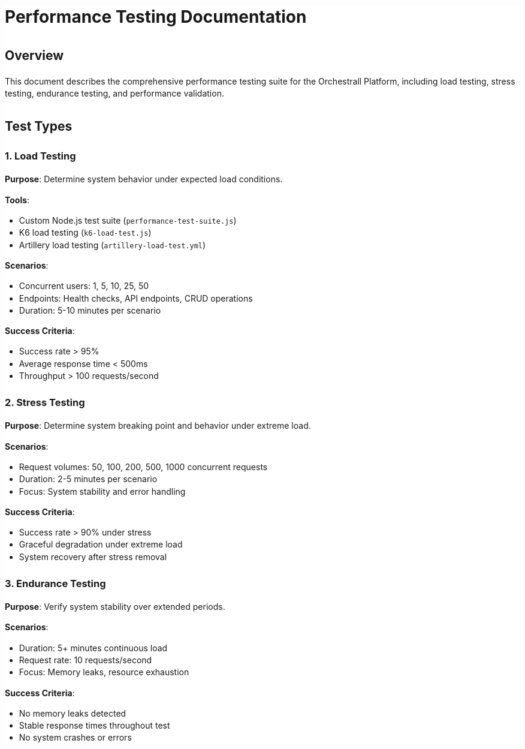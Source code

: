 # Performance Testing Documentation

## Overview

This document describes the comprehensive performance testing suite for the Orchestrall Platform, including load testing, stress testing, endurance testing, and performance validation.

## Test Types

### 1. Load Testing
**Purpose**: Determine system behavior under expected load conditions.

**Tools**: 
- Custom Node.js test suite (`performance-test-suite.js`)
- K6 load testing (`k6-load-test.js`)
- Artillery load testing (`artillery-load-test.yml`)

**Scenarios**:
- Concurrent users: 1, 5, 10, 25, 50
- Endpoints: Health checks, API endpoints, CRUD operations
- Duration: 5-10 minutes per scenario

**Success Criteria**:
- Success rate > 95%
- Average response time < 500ms
- Throughput > 100 requests/second

### 2. Stress Testing
**Purpose**: Determine system breaking point and behavior under extreme load.

**Scenarios**:
- Request volumes: 50, 100, 200, 500, 1000 concurrent requests
- Duration: 2-5 minutes per scenario
- Focus: System stability and error handling

**Success Criteria**:
- Success rate > 90% under stress
- Graceful degradation under extreme load
- System recovery after stress removal

### 3. Endurance Testing
**Purpose**: Verify system stability over extended periods.

**Scenarios**:
- Duration: 5+ minutes continuous load
- Request rate: 10 requests/second
- Focus: Memory leaks, resource exhaustion

**Success Criteria**:
- No memory leaks detected
- Stable response times throughout test
- No system crashes or errors
